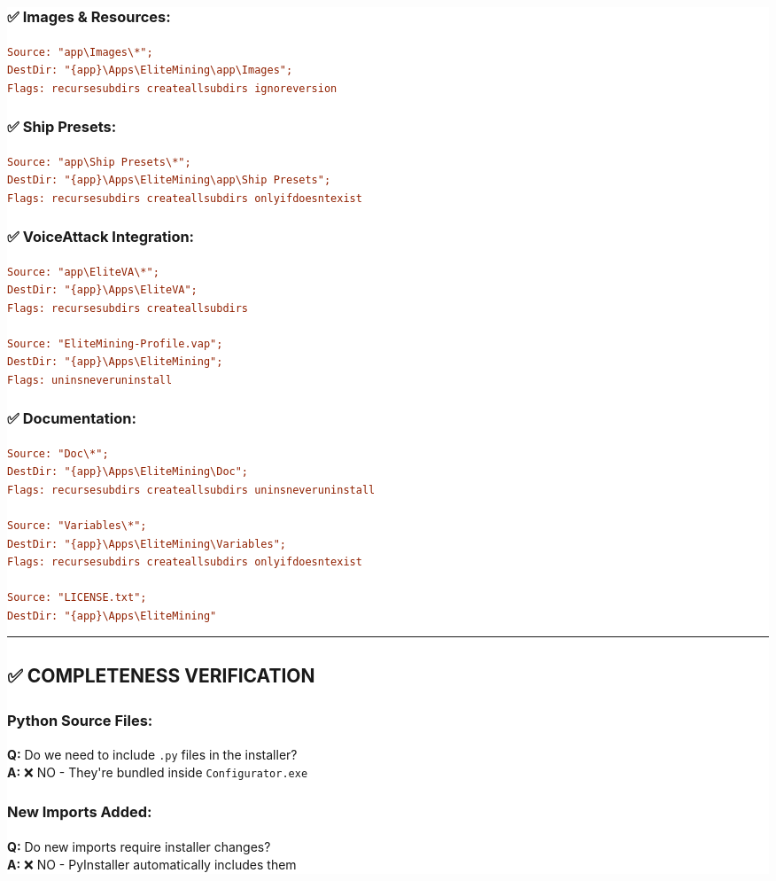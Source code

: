 ### **✅ Images & Resources:**
```ini
Source: "app\Images\*"; 
DestDir: "{app}\Apps\EliteMining\app\Images"; 
Flags: recursesubdirs createallsubdirs ignoreversion
```

### **✅ Ship Presets:**
```ini
Source: "app\Ship Presets\*"; 
DestDir: "{app}\Apps\EliteMining\app\Ship Presets"; 
Flags: recursesubdirs createallsubdirs onlyifdoesntexist
```

### **✅ VoiceAttack Integration:**
```ini
Source: "app\EliteVA\*"; 
DestDir: "{app}\Apps\EliteVA"; 
Flags: recursesubdirs createallsubdirs

Source: "EliteMining-Profile.vap"; 
DestDir: "{app}\Apps\EliteMining"; 
Flags: uninsneveruninstall
```

### **✅ Documentation:**
```ini
Source: "Doc\*"; 
DestDir: "{app}\Apps\EliteMining\Doc"; 
Flags: recursesubdirs createallsubdirs uninsneveruninstall

Source: "Variables\*"; 
DestDir: "{app}\Apps\EliteMining\Variables"; 
Flags: recursesubdirs createallsubdirs onlyifdoesntexist

Source: "LICENSE.txt"; 
DestDir: "{app}\Apps\EliteMining"
```

---

## ✅ COMPLETENESS VERIFICATION

### **Python Source Files:**
**Q:** Do we need to include `.py` files in the installer?  
**A:** ❌ NO - They're bundled inside `Configurator.exe`

### **New Imports Added:**
**Q:** Do new imports require installer changes?  
**A:** ❌ NO - PyInstaller automatically includes them
